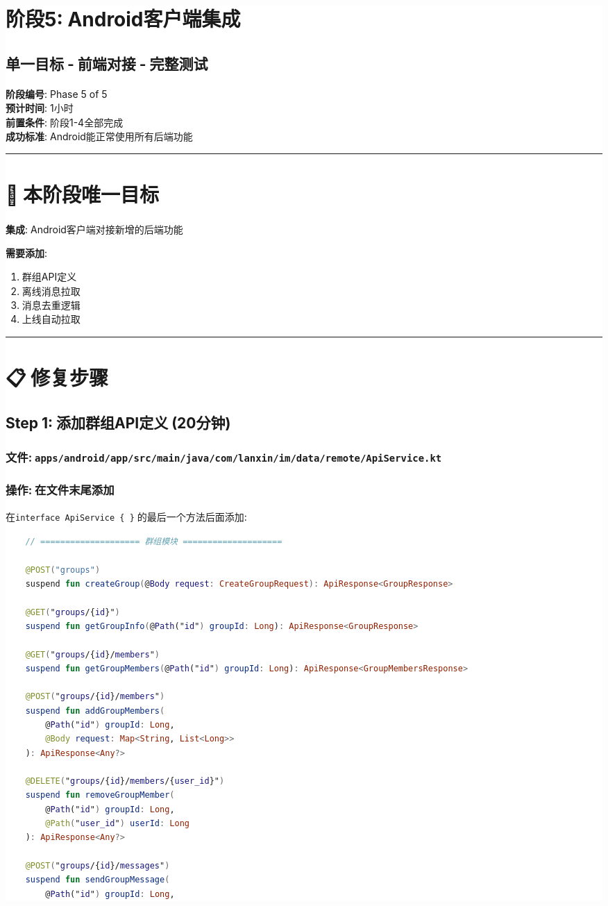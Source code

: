 # 阶段5: Android客户端集成
## 单一目标 - 前端对接 - 完整测试

**阶段编号**: Phase 5 of 5  
**预计时间**: 1小时  
**前置条件**: 阶段1-4全部完成  
**成功标准**: Android能正常使用所有后端功能

---

# 🎯 本阶段唯一目标

**集成**: Android客户端对接新增的后端功能

**需要添加**:
1. 群组API定义
2. 离线消息拉取
3. 消息去重逻辑
4. 上线自动拉取

---

# 📋 修复步骤

## Step 1: 添加群组API定义 (20分钟)

### 文件: `apps/android/app/src/main/java/com/lanxin/im/data/remote/ApiService.kt`

### 操作: 在文件末尾添加

在`interface ApiService { }` 的最后一个方法后面添加:

```kotlin
    // ==================== 群组模块 ====================
    
    @POST("groups")
    suspend fun createGroup(@Body request: CreateGroupRequest): ApiResponse<GroupResponse>
    
    @GET("groups/{id}")
    suspend fun getGroupInfo(@Path("id") groupId: Long): ApiResponse<GroupResponse>
    
    @GET("groups/{id}/members")
    suspend fun getGroupMembers(@Path("id") groupId: Long): ApiResponse<GroupMembersResponse>
    
    @POST("groups/{id}/members")
    suspend fun addGroupMembers(
        @Path("id") groupId: Long,
        @Body request: Map<String, List<Long>>
    ): ApiResponse<Any?>
    
    @DELETE("groups/{id}/members/{user_id}")
    suspend fun removeGroupMember(
        @Path("id") groupId: Long,
        @Path("user_id") userId: Long
    ): ApiResponse<Any?>
    
    @POST("groups/{id}/messages")
    suspend fun sendGroupMessage(
        @Path("id") groupId: Long,
```